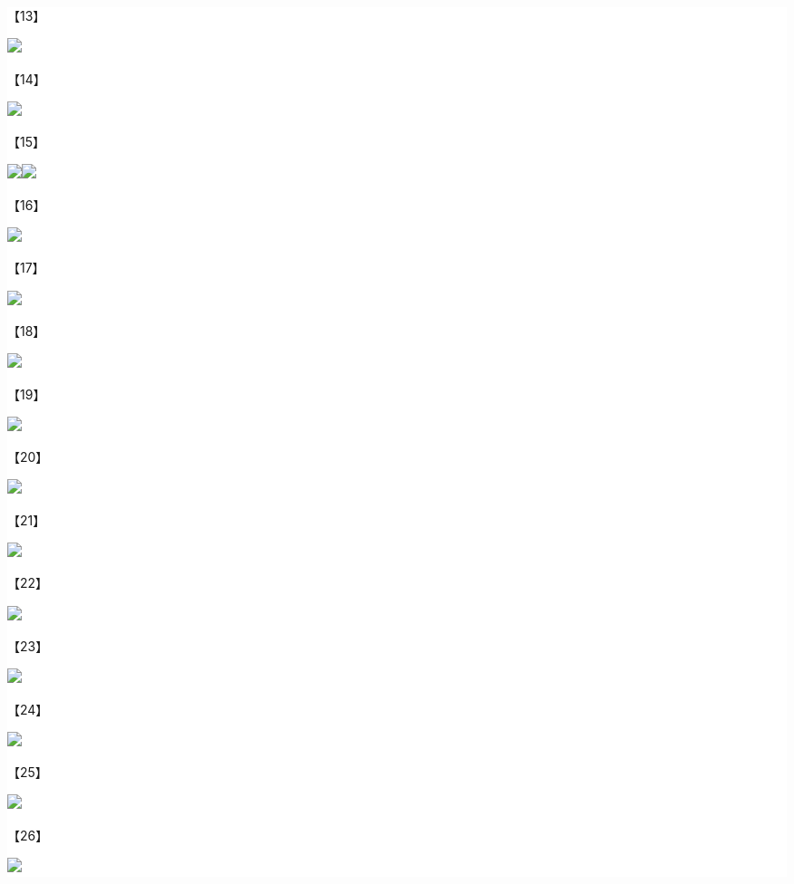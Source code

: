 【13】

![](https://static.xiaobot.net/file/2023-05-11/10583/477a001447417c66dfd689ad02607952.jpeg)

【14】

![](https://static.xiaobot.net/file/2023-05-11/10583/bc353662a39c61b912d5bdcdacdf9c83.jpeg)

【15】

![](https://static.xiaobot.net/file/2023-05-11/10583/f91b2b746e8f66387b857b4bf882f56c.jpeg)![](https://static.xiaobot.net/file/2023-05-11/10583/d207f3d95ec348bf3829f6940fa1bf35.jpeg)

【16】

![](https://static.xiaobot.net/file/2023-05-11/10583/d0f6712825df09f00e0f37d3487715be.jpeg)

【17】

![](https://static.xiaobot.net/file/2023-05-22/10583/c9258e97330861897d32b2b424e07d05.jpeg)

【18】

![](https://static.xiaobot.net/file/2023-05-22/10583/a3872f5f2b813fd934fbeebe2e607d2e.png)

【19】

![](https://static.xiaobot.net/file/2023-05-22/10583/508bde88cfd7875134fdfe8ef108fd28.png)

【20】

![](https://static.xiaobot.net/file/2023-05-22/10583/9416017a65b9e4c39a3c308fc5e683c0.png)

【21】

![](https://static.xiaobot.net/file/2023-05-22/10583/a17f407b349ae87cfdf4665d964da237.png)

【22】

![](https://static.xiaobot.net/file/2023-05-22/10583/41a631071a9f49d70d2de9db60f6b8b6.png)

【23】

![](https://static.xiaobot.net/file/2023-05-22/10583/65a15066c3ddd5c4065d7231d89cd9bc.png)

【24】

![](https://static.xiaobot.net/file/2023-05-22/10583/9f8780386712453b4c6c1b5f2f048289.png)

【25】

![](https://static.xiaobot.net/file/2023-05-22/10583/5b512cc4fa8e46494d9b162d00fa9392.png)

【26】

![](https://static.xiaobot.net/file/2023-06-05/10583/ba040123687178420f90b0b0783c4a38.jpeg)
